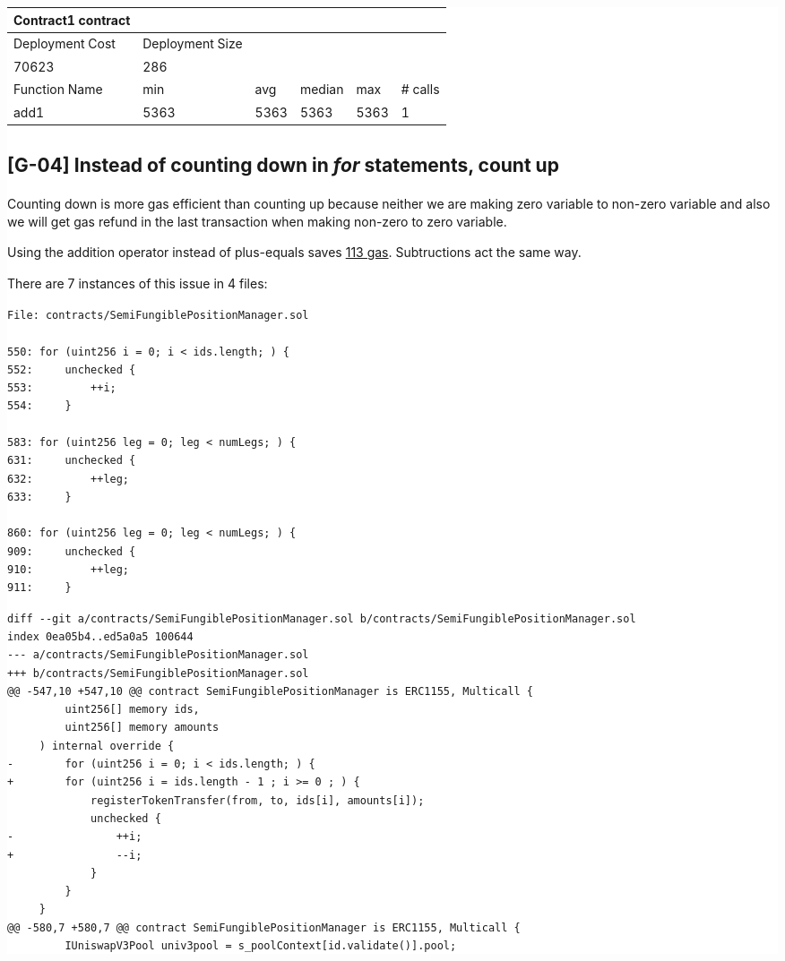 | Contract1 contract                        |                 |      |        |      |         |
|-------------------------------------------|-----------------|------|--------|------|---------|
| Deployment Cost                           | Deployment Size |      |        |      |         |
| 70623                                     | 286             |      |        |      |         |
| Function Name                             | min             | avg  | median | max  | # calls |
| add1                                      | 5363            | 5363 | 5363   | 5363 | 1       |

## [G-04] Instead of counting down in *for* statements, count up

Counting down is more gas efficient than counting up because neither we are making zero variable to non-zero variable and also we will get gas refund in the last transaction when making non-zero to zero variable.

Using the addition operator instead of plus-equals saves [113 gas](https://gist.github.com/IllIllI000/cbbfb267425b898e5be734d4008d4fe8). Subtructions act the same way.

There are 7 instances of this issue in 4 files:

```
File: contracts/SemiFungiblePositionManager.sol	

550: for (uint256 i = 0; i < ids.length; ) {
552:     unchecked {
553:         ++i;
554:     }

583: for (uint256 leg = 0; leg < numLegs; ) {
631:     unchecked {
632:         ++leg;
633:     }

860: for (uint256 leg = 0; leg < numLegs; ) {
909:     unchecked {
910:         ++leg;
911:     }
```

    diff --git a/contracts/SemiFungiblePositionManager.sol b/contracts/SemiFungiblePositionManager.sol
    index 0ea05b4..ed5a0a5 100644
    --- a/contracts/SemiFungiblePositionManager.sol
    +++ b/contracts/SemiFungiblePositionManager.sol
    @@ -547,10 +547,10 @@ contract SemiFungiblePositionManager is ERC1155, Multicall {
             uint256[] memory ids,
             uint256[] memory amounts
         ) internal override {
    -        for (uint256 i = 0; i < ids.length; ) {
    +        for (uint256 i = ids.length - 1 ; i >= 0 ; ) {
                 registerTokenTransfer(from, to, ids[i], amounts[i]);
                 unchecked {
    -                ++i;
    +                --i;
                 }
             }
         }
    @@ -580,7 +580,7 @@ contract SemiFungiblePositionManager is ERC1155, Multicall {
             IUniswapV3Pool univ3pool = s_poolContext[id.validate()].pool;
